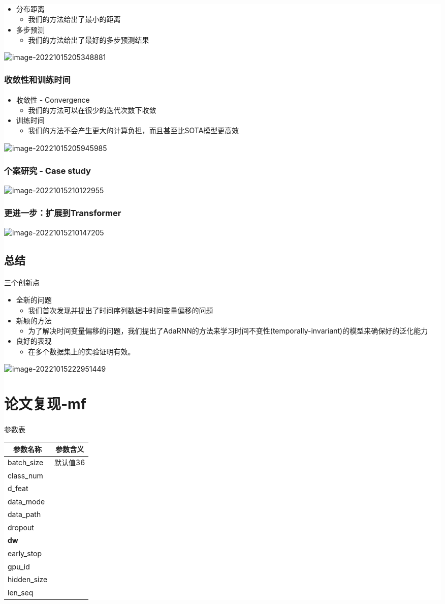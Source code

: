 - 分布距离
  - 我们的方法给出了最小的距离
- 多步预测
  - 我们的方法给出了最好的多步预测结果

![image-20221015205348881](notes.assets/image-20221015205348881.png)

### 收敛性和训练时间

- 收敛性 - Convergence
  - 我们的方法可以在很少的迭代次数下收敛
- 训练时间
  - 我们的方法不会产生更大的计算负担，而且甚至比SOTA模型更高效 

![image-20221015205945985](notes.assets/image-20221015205945985.png)

### 个案研究 - Case study

![image-20221015210122955](notes.assets/image-20221015210122955.png)

### 更进一步：扩展到Transformer

![image-20221015210147205](notes.assets/image-20221015210147205.png)

## 总结

三个创新点

- 全新的问题
  - 我们首次发现并提出了时间序列数据中时间变量偏移的问题
- 新颖的方法
  - 为了解决时间变量偏移的问题，我们提出了AdaRNN的方法来学习时间不变性(temporally-invariant)的模型来确保好的泛化能力
- 良好的表现
  - 在多个数据集上的实验证明有效。

![image-20221015222951449](notes.assets/image-20221015222951449.png)

# 论文复现-mf

参数表

| 参数名称     | 参数含义                                           |
| ------------ | -------------------------------------------------- |
| batch_size   | 默认值36                                           |
| class_num    |                                                    |
| d_feat       |                                                    |
| data_mode    |                                                    |
| data_path    |                                                    |
| dropout      |                                                    |
| **dw**       |                                                    |
| early_stop   |                                                    |
| gpu_id       |                                                    |
| hidden_size  |                                                    |
| len_seq      |                                                    |